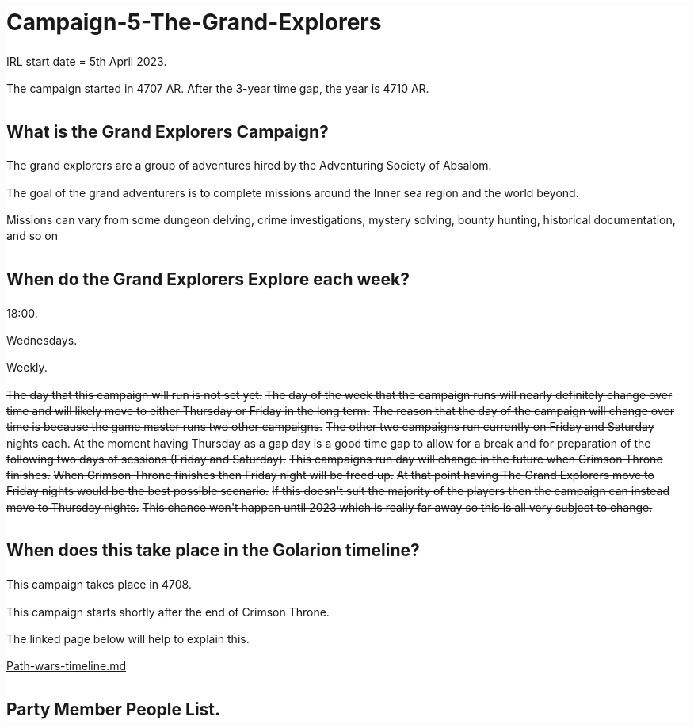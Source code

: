 # Campaign-5-The-Grand-Explorers

IRL start date = 5th April 2023.

The campaign started in 4707 AR.
After the 3-year time gap, the year is 4710 AR.

## What is the Grand Explorers Campaign?

The grand explorers are a group of adventures hired by the Adventuring Society of Absalom.

The goal of the grand adventurers is to complete missions around the Inner sea region and the world beyond.

Missions can vary from some dungeon delving, crime investigations,
mystery solving, bounty hunting, historical documentation, and so on

## When do the Grand Explorers Explore each week?

18:00.

Wednesdays.

Weekly.

~~The day that this campaign will run is not set yet.~~
~~The day of the week that the campaign runs will nearly definitely change over time and will likely move to either Thursday or Friday in the long term.~~
~~The reason that the day of the campaign will change over time is because the game master runs two other campaigns.~~
~~The other two campaigns run currently on Friday and Saturday nights each.~~
~~At the moment having Thursday as a gap day is a good time gap to allow for a break and for preparation of the following two days of sessions (Friday and Saturday).~~
~~This campaigns run day will change in the future when Crimson Throne finishes.~~
~~When Crimson Throne finishes then Friday night will be freed up.~~
~~At that point having The Grand Explorers move to Friday nights would be the best possible scenario.~~
~~If this doesn't suit the majority of the players then the campaign can instead move to Thursday nights.~~
~~This chance won't happen until 2023 which is really far away so this is all very subject to change.~~

## When does this take place in the Golarion timeline?

This campaign takes place in 4708.

This campaign starts shortly after the end of Crimson Throne.

The linked page below will help to explain this.

[Path-wars-timeline.md](Campaign-Path-wars-timeline.md)

## Party Member People List.
